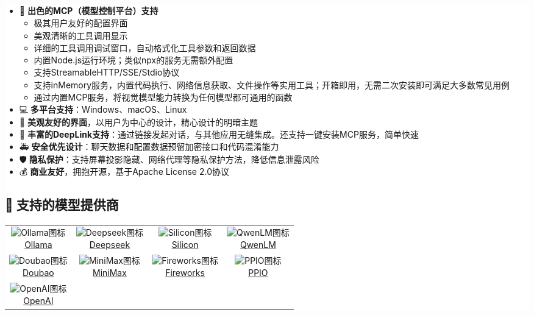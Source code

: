 - 🔧 **出色的MCP（模型控制平台）支持**
  - 极其用户友好的配置界面
  - 美观清晰的工具调用显示
  - 详细的工具调用调试窗口，自动格式化工具参数和返回数据
  - 内置Node.js运行环境；类似npx的服务无需额外配置
  - 支持StreamableHTTP/SSE/Stdio协议
  - 支持inMemory服务，内置代码执行、网络信息获取、文件操作等实用工具；开箱即用，无需二次安装即可满足大多数常见用例
  - 通过内置MCP服务，将视觉模型能力转换为任何模型都可通用的函数
- 💻 **多平台支持**：Windows、macOS、Linux
- 🎨 **美观友好的界面**，以用户为中心的设计，精心设计的明暗主题
- 🔗 **丰富的DeepLink支持**：通过链接发起对话，与其他应用无缝集成。还支持一键安装MCP服务，简单快速
- 🚑 **安全优先设计**：聊天数据和配置数据预留加密接口和代码混淆能力
- 🛡️ **隐私保护**：支持屏幕投影隐藏、网络代理等隐私保护方法，降低信息泄露风险
- 💰 **商业友好**，拥抱开源，基于Apache License 2.0协议

## 🤖 支持的模型提供商

<table>
  <tr align="center">
    <td>
      <img src="./src/renderer/src/assets/llm-icons/ollama.svg" width="50" height="50" alt="Ollama图标"><br/>
      <a href="https://ollama.com">Ollama</a>
    </td>
    <td>
      <img src="./src/renderer/src/assets/llm-icons/deepseek-color.svg" width="50" height="50" alt="Deepseek图标"><br/>
      <a href="https://deepseek.com/">Deepseek</a>
    </td>
    <td>
      <img src="./src/renderer/src/assets/llm-icons/siliconcloud.svg" width="50" height="50" alt="Silicon图标"><br/>
      <a href="https://www.siliconflow.cn/">Silicon</a>
    </td>
    <td>
      <img src="./src/renderer/src/assets/llm-icons/qwen-color.svg" width="50" height="50" alt="QwenLM图标"><br/>
      <a href="https://chat.qwenlm.ai">QwenLM</a>
    </td>
  </tr>
  <tr align="center">
    <td>
      <img src="./src/renderer/src/assets/llm-icons/doubao-color.svg" width="50" height="50" alt="Doubao图标"><br/>
      <a href="https://console.volcengine.com/ark/">Doubao</a>
    </td>
    <td>
      <img src="./src/renderer/src/assets/llm-icons/minimax-color.svg" width="50" height="50" alt="MiniMax图标"><br/>
      <a href="https://platform.minimaxi.com/">MiniMax</a>
    </td>
    <td>
      <img src="./src/renderer/src/assets/llm-icons/fireworks-color.svg" width="50" height="50" alt="Fireworks图标"><br/>
      <a href="https://fireworks.ai/">Fireworks</a>
    </td>
    <td>
      <img src="./src/renderer/src/assets/llm-icons/ppio-color.svg" width="50" height="50" alt="PPIO图标"><br/>
      <a href="https://ppinfra.com/">PPIO</a>
    </td>
  </tr>
  <tr align="center">
    <td>
      <img src="./src/renderer/src/assets/llm-icons/openai.svg" width="50" height="50" alt="OpenAI图标"><br/>
      <a href="https://openai.com/">OpenAI</a>